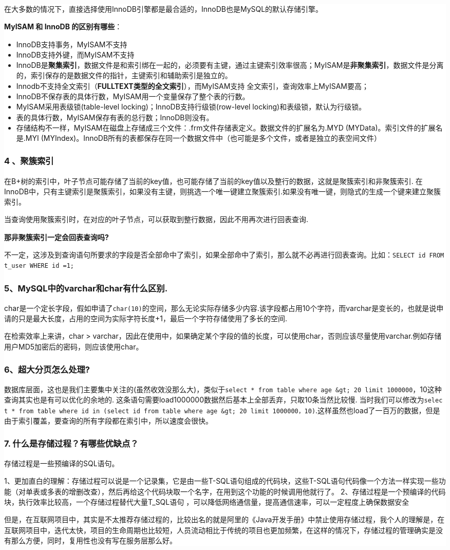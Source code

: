 在大多数的情况下，直接选择使用InnoDB引擎都是最合适的，InnoDB也是MySQL的默认存储引擎。



**MyISAM 和 InnoDB 的区别有哪些**：

- InnoDB支持事务，MyISAM不支持
- InnoDB支持外键，而MyISAM不支持
- InnoDB是**聚集索引**，数据文件是和索引绑在一起的，必须要有主键，通过主键索引效率很高；MyISAM是**非聚集索引**，数据文件是分离的，索引保存的是数据文件的指针，主键索引和辅助索引是独立的。
- Innodb不支持全文索引（**FULLTEXT类型的全文索引**），而MyISAM支持 全文索引，查询效率上MyISAM要高；
- InnoDB不保存表的具体行数，MyISAM用一个变量保存了整个表的行数。
- MyISAM采用表级锁(table-level locking)；InnoDB支持行级锁(row-level locking)和表级锁，默认为行级锁。
- 表的具体行数，MyISAM保存有表的总行数；InnoDB则没有。
- 存储结构不一样，MyISAM在磁盘上存储成三个文件：.frm文件存储表定义。数据文件的扩展名为.MYD (MYData)。索引文件的扩展名是.MYI (MYIndex)。InnoDB所有的表都保存在同一个数据文件中（也可能是多个文件，或者是独立的表空间文件）



### 4 、聚簇索引

在B+树的索引中，叶子节点可能存储了当前的key值，也可能存储了当前的key值以及整行的数据，这就是聚簇索引和非聚簇索引. 在InnoDB中，只有主键索引是聚簇索引，如果没有主键，则挑选一个唯一键建立聚簇索引.如果没有唯一键，则隐式的生成一个键来建立聚簇索引。

当查询使用聚簇索引时，在对应的叶子节点，可以获取到整行数据，因此不用再次进行回表查询.

**那非聚簇索引一定会回表查询吗?**

不一定，这涉及到查询语句所要求的字段是否全部命中了索引，如果全部命中了索引，那么就不必再进行回表查询。比如：`SELECT id FROM t_user WHERE id =1;`



### 5、MySQL中的varchar和char有什么区别.

char是一个定长字段，假如申请了`char(10)`的空间，那么无论实际存储多少内容.该字段都占用10个字符，而varchar是变长的，也就是说申请的只是最大长度，占用的空间为实际字符长度+1，最后一个字符存储使用了多长的空间.

在检索效率上来讲，char > varchar，因此在使用中，如果确定某个字段的值的长度，可以使用char，否则应该尽量使用varchar.例如存储用户MD5加密后的密码，则应该使用char。



### 6、超大分页怎么处理?

数据库层面，这也是我们主要集中关注的(虽然收效没那么大)，类似于`select * from table where age &gt; 20 limit 1000000`，10这种查询其实也是有可以优化的余地的. 这条语句需要load1000000数据然后基本上全部丢弃，只取10条当然比较慢. 当时我们可以修改为`select * from table where id in (select id from table where age &gt; 20 limit 1000000，10)`.这样虽然也load了一百万的数据，但是由于索引覆盖，要查询的所有字段都在索引中，所以速度会很快。



### 7. 什么是存储过程？有哪些优缺点？

存储过程是一些预编译的SQL语句。

​	1、更加直白的理解：存储过程可以说是一个记录集，它是由一些T-SQL语句组成的代码块，这些T-SQL语句代码像一个方法一样实现一些功能（对单表或多表的增删改查），然后再给这个代码块取一个名字，在用到这个功能的时候调用他就行了。 	2、存储过程是一个预编译的代码块，执行效率比较高，一个存储过程替代大量T_SQL语句 ，可以降低网络通信量，提高通信速率，可以一定程度上确保数据安全

但是，在互联网项目中，其实是不太推荐存储过程的，比较出名的就是阿里的《Java开发手册》中禁止使用存储过程，我个人的理解是，在互联网项目中，迭代太快，项目的生命周期也比较短，人员流动相比于传统的项目也更加频繁，在这样的情况下，存储过程的管理确实是没有那么方便，同时，复用性也没有写在服务层那么好。


